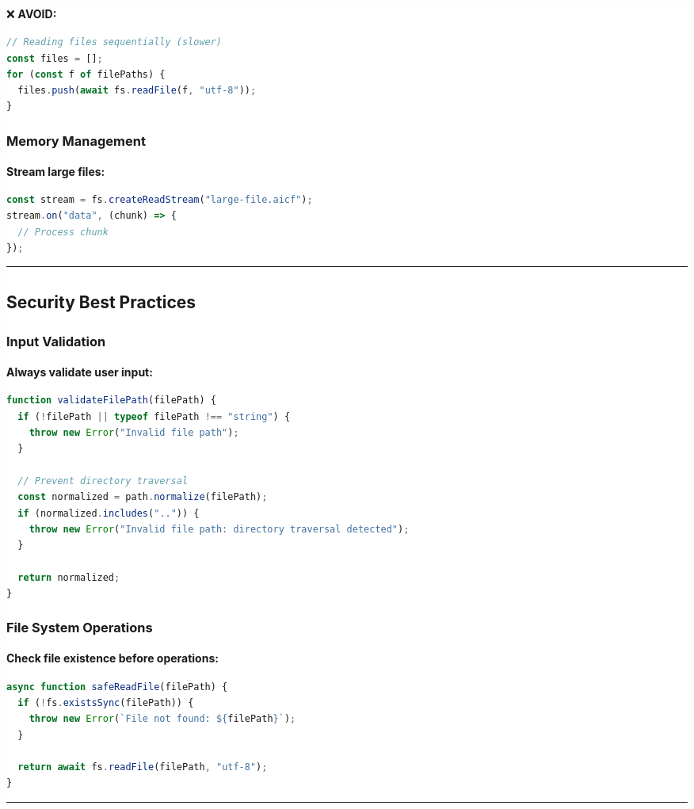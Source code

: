 ❌ **AVOID:**

```javascript
// Reading files sequentially (slower)
const files = [];
for (const f of filePaths) {
  files.push(await fs.readFile(f, "utf-8"));
}
```

### Memory Management

**Stream large files:**

```javascript
const stream = fs.createReadStream("large-file.aicf");
stream.on("data", (chunk) => {
  // Process chunk
});
```

---

## Security Best Practices

### Input Validation

**Always validate user input:**

```javascript
function validateFilePath(filePath) {
  if (!filePath || typeof filePath !== "string") {
    throw new Error("Invalid file path");
  }

  // Prevent directory traversal
  const normalized = path.normalize(filePath);
  if (normalized.includes("..")) {
    throw new Error("Invalid file path: directory traversal detected");
  }

  return normalized;
}
```

### File System Operations

**Check file existence before operations:**

```javascript
async function safeReadFile(filePath) {
  if (!fs.existsSync(filePath)) {
    throw new Error(`File not found: ${filePath}`);
  }

  return await fs.readFile(filePath, "utf-8");
}
```

---